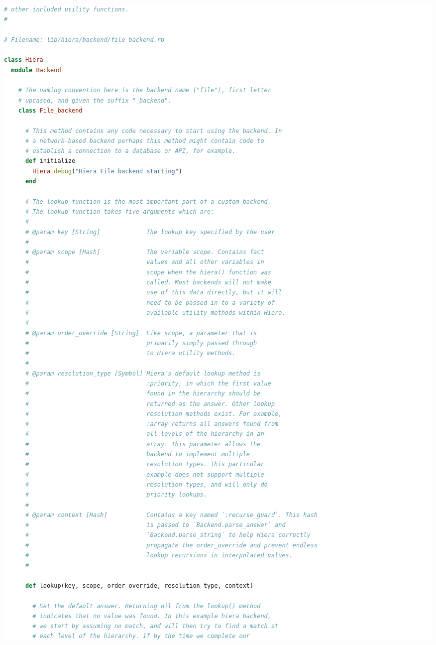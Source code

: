 ~~~ ruby
# other included utility functions.
#

# Filename: lib/hiera/backend/file_backend.rb

class Hiera
  module Backend

    # The naming convention here is the backend name ("file"), first letter
    # upcased, and given the suffix "_backend".
    class File_backend

      # This method contains any code necessary to start using the backend. In
      # a network-based backend perhaps this method might contain code to
      # establish a connection to a database or API, for example.
      def initialize
        Hiera.debug("Hiera File backend starting")
      end

      # The lookup function is the most important part of a custom backend.
      # The lookup function takes five arguments which are:
      #
      # @param key [String]             The lookup key specified by the user
      #
      # @param scope [Hash]             The variable scope. Contains fact
      #                                 values and all other variables in
      #                                 scope when the hiera() function was
      #                                 called. Most backends will not make
      #                                 use of this data directly, but it will
      #                                 need to be passed in to a variety of
      #                                 available utility methods within Hiera.
      #
      # @param order_override [String]  Like scope, a parameter that is
      #                                 primarily simply passed through
      #                                 to Hiera utility methods.
      #
      # @param resolution_type [Symbol] Hiera's default lookup method is
      #                                 :priority, in which the first value
      #                                 found in the hierarchy should be
      #                                 returned as the answer. Other lookup
      #                                 resolution methods exist. For example,
      #                                 :array returns all answers found from
      #                                 all levels of the hierarchy in an
      #                                 array. This parameter allows the
      #                                 backend to implement multiple
      #                                 resolution types. This particular
      #                                 example does not support multiple
      #                                 resolution types, and will only do
      #                                 priority lookups.
      #
      # @param context [Hash]           Contains a key named `:recurse_guard`. This hash
      #                                 is passed to `Backend.parse_answer` and
      #                                 `Backend.parse_string` to help Hiera correctly
      #                                 propagate the order_override and prevent endless
      #                                 lookup recursions in interpolated values.
      #

      def lookup(key, scope, order_override, resolution_type, context)

        # Set the default answer. Returning nil from the lookup() method
        # indicates that no value was found. In this example hiera backend,
        # we start by assuming no match, and will then try to find a match at
        # each level of the hierarchy. If by the time we complete our
~~~

[datasources]: #backenddatasourcesscope-orderoverride-hierarchy-source--
[datafile]: #backenddatafilebackend-name-scope-source-extension
[parse_answer]: #backendparseanswerdata-scope
[parse_string]: #backendparsestringdata-scope
[merge_answer]: #backendmergeanswernewansweranswer
[logging]: #hieradebugmsg-and-hierawarnmsg